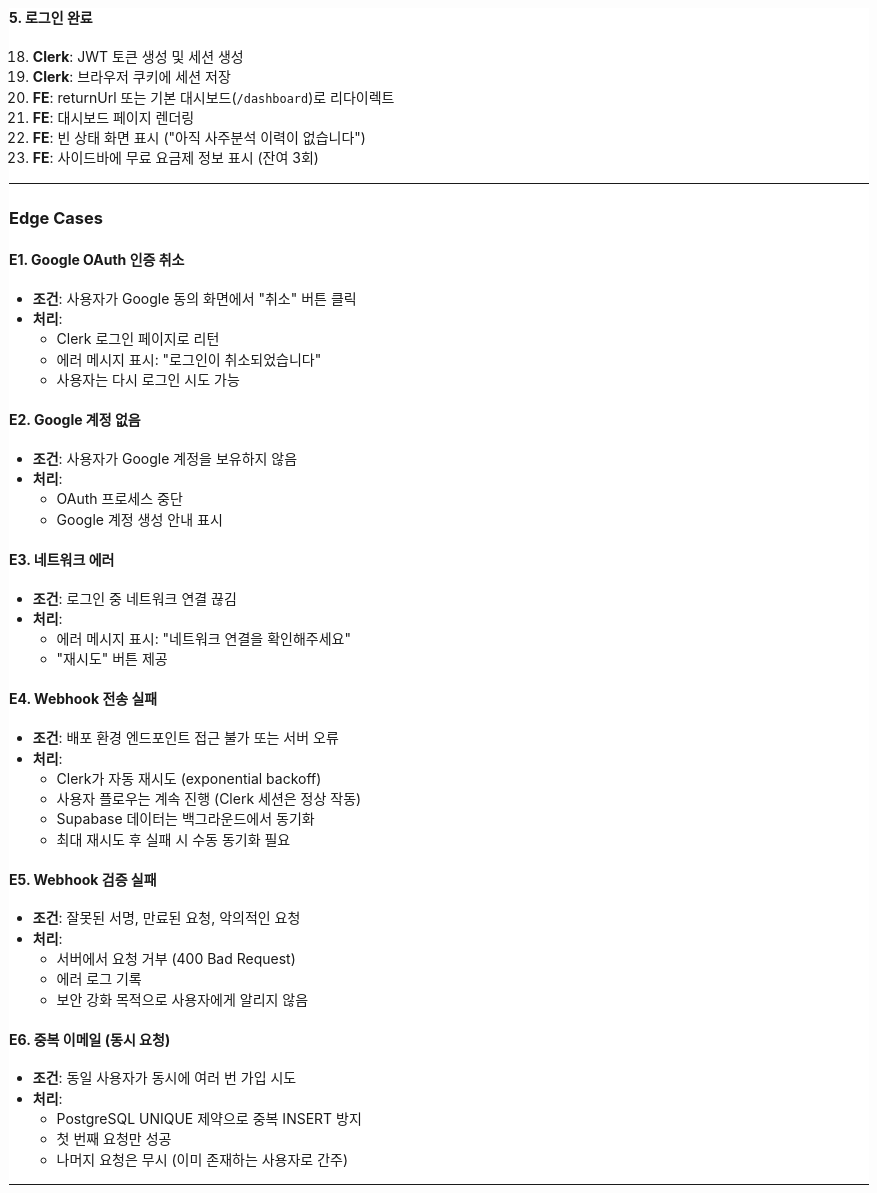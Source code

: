 #### 5. 로그인 완료
18. **Clerk**: JWT 토큰 생성 및 세션 생성
19. **Clerk**: 브라우저 쿠키에 세션 저장
20. **FE**: returnUrl 또는 기본 대시보드(`/dashboard`)로 리다이렉트
21. **FE**: 대시보드 페이지 렌더링
22. **FE**: 빈 상태 화면 표시 ("아직 사주분석 이력이 없습니다")
23. **FE**: 사이드바에 무료 요금제 정보 표시 (잔여 3회)

---

### Edge Cases

#### E1. Google OAuth 인증 취소
- **조건**: 사용자가 Google 동의 화면에서 "취소" 버튼 클릭
- **처리**:
  - Clerk 로그인 페이지로 리턴
  - 에러 메시지 표시: "로그인이 취소되었습니다"
  - 사용자는 다시 로그인 시도 가능

#### E2. Google 계정 없음
- **조건**: 사용자가 Google 계정을 보유하지 않음
- **처리**:
  - OAuth 프로세스 중단
  - Google 계정 생성 안내 표시

#### E3. 네트워크 에러
- **조건**: 로그인 중 네트워크 연결 끊김
- **처리**:
  - 에러 메시지 표시: "네트워크 연결을 확인해주세요"
  - "재시도" 버튼 제공

#### E4. Webhook 전송 실패
- **조건**: 배포 환경 엔드포인트 접근 불가 또는 서버 오류
- **처리**:
  - Clerk가 자동 재시도 (exponential backoff)
  - 사용자 플로우는 계속 진행 (Clerk 세션은 정상 작동)
  - Supabase 데이터는 백그라운드에서 동기화
  - 최대 재시도 후 실패 시 수동 동기화 필요

#### E5. Webhook 검증 실패
- **조건**: 잘못된 서명, 만료된 요청, 악의적인 요청
- **처리**:
  - 서버에서 요청 거부 (400 Bad Request)
  - 에러 로그 기록
  - 보안 강화 목적으로 사용자에게 알리지 않음

#### E6. 중복 이메일 (동시 요청)
- **조건**: 동일 사용자가 동시에 여러 번 가입 시도
- **처리**:
  - PostgreSQL UNIQUE 제약으로 중복 INSERT 방지
  - 첫 번째 요청만 성공
  - 나머지 요청은 무시 (이미 존재하는 사용자로 간주)

---